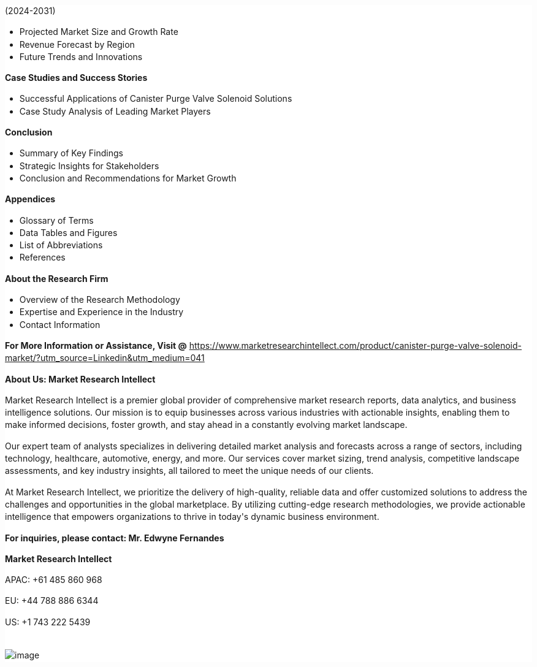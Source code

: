 (2024-2031)</strong></p><ul><li>Projected Market Size and Growth Rate</li><li>Revenue Forecast by Region</li><li>Future Trends and Innovations</li></ul><p><strong>Case Studies and Success Stories</strong></p><ul><li>Successful Applications of Canister Purge Valve Solenoid Solutions</li><li>Case Study Analysis of Leading Market Players</li></ul><p><strong>Conclusion</strong></p><ul><li>Summary of Key Findings</li><li>Strategic Insights for Stakeholders</li><li>Conclusion and Recommendations for Market Growth</li></ul><p><strong>Appendices</strong></p><ul><li>Glossary of Terms</li><li>Data Tables and Figures</li><li>List of Abbreviations</li><li>References</li></ul><p><strong>About the Research Firm</strong></p><ul><li>Overview of the Research Methodology</li><li>Expertise and Experience in the Industry</li><li>Contact Information</li></ul></div><div class="article-main__content" data-test-id="publishing-text-block"><p><span class="font-[700]"><strong>For More Information or Assistance, Visit @</strong>&nbsp;<a href="https://www.marketresearchintellect.com/product/canister-purge-valve-solenoid-market/?utm_source=Linkedin&utm_medium=041">https://www.marketresearchintellect.com/product/canister-purge-valve-solenoid-market/?utm_source=Linkedin&utm_medium=041</a></span></p><p><strong>About Us: Market Research Intellect</strong></p><p>Market Research Intellect is a premier global provider of comprehensive market research reports, data analytics, and business intelligence solutions. Our mission is to equip businesses across various industries with actionable insights, enabling them to make informed decisions, foster growth, and stay ahead in a constantly evolving market landscape.</p><p>Our expert team of analysts specializes in delivering detailed market analysis and forecasts across a range of sectors, including technology, healthcare, automotive, energy, and more. Our services cover market sizing, trend analysis, competitive landscape assessments, and key industry insights, all tailored to meet the unique needs of our clients.</p><p>At Market Research Intellect, we prioritize the delivery of high-quality, reliable data and offer customized solutions to address the challenges and opportunities in the global marketplace. By utilizing cutting-edge research methodologies, we provide actionable intelligence that empowers organizations to thrive in today's dynamic business environment.</p><p><strong>For inquiries, please contact: Mr. Edwyne Fernandes</strong></p><p><strong>Market Research Intellect</strong></p><p>APAC: +61 485 860 968</p><p>EU: +44 788 886 6344</p><p>US: +1 743 222 5439</p></div><div class="article-main__content" data-test-id="publishing-text-block">&nbsp;</div>
![image](https://github.com/user-attachments/assets/e0d32b0a-69f1-40d5-b708-c475d80e0abb)
